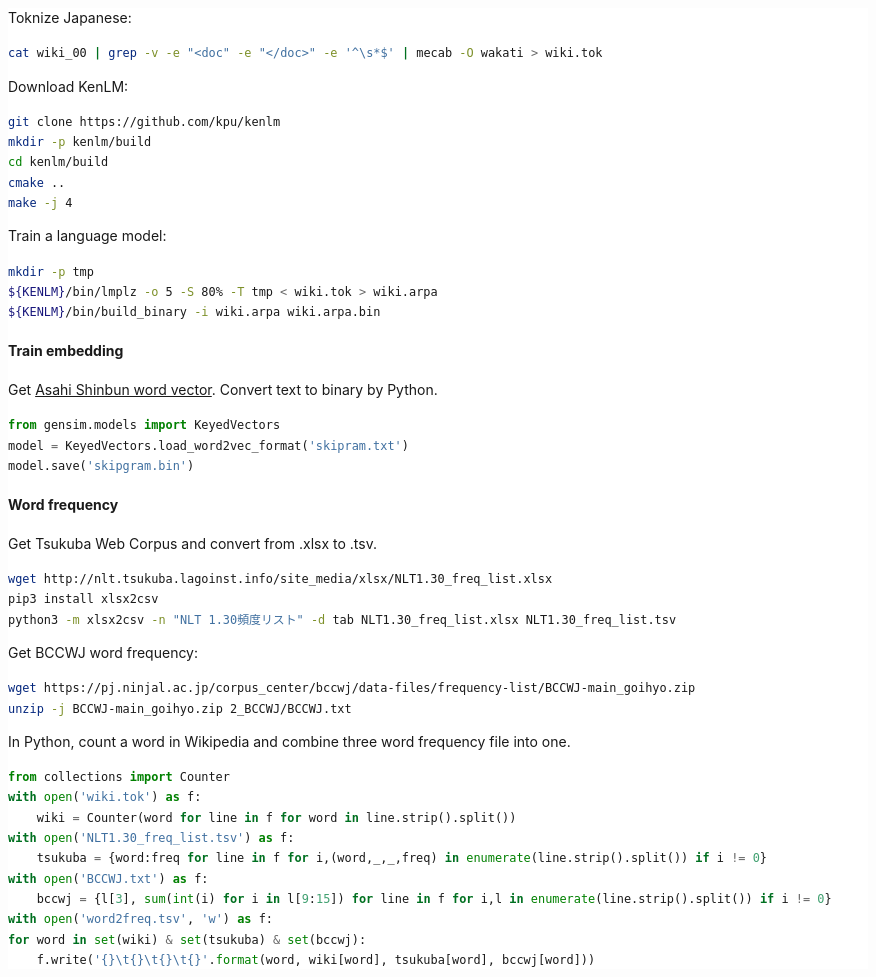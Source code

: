 Toknize Japanese:
```sh
cat wiki_00 | grep -v -e "<doc" -e "</doc>" -e '^\s*$' | mecab -O wakati > wiki.tok
```

Download KenLM:
```sh
git clone https://github.com/kpu/kenlm
mkdir -p kenlm/build
cd kenlm/build
cmake ..
make -j 4
```

Train a language model:
```sh
mkdir -p tmp
${KENLM}/bin/lmplz -o 5 -S 80% -T tmp < wiki.tok > wiki.arpa
${KENLM}/bin/build_binary -i wiki.arpa wiki.arpa.bin
```


#### Train embedding

Get [Asahi Shinbun word vector](https://cl.asahi.com/api_data/wordembedding.html).
Convert text to binary by Python.
```python
from gensim.models import KeyedVectors
model = KeyedVectors.load_word2vec_format('skipram.txt')
model.save('skipgram.bin')
```

#### Word frequency

Get Tsukuba Web Corpus and convert from .xlsx to .tsv.
```sh
wget http://nlt.tsukuba.lagoinst.info/site_media/xlsx/NLT1.30_freq_list.xlsx
pip3 install xlsx2csv
python3 -m xlsx2csv -n "NLT 1.30頻度リスト" -d tab NLT1.30_freq_list.xlsx NLT1.30_freq_list.tsv
```
Get BCCWJ word frequency:
```sh
wget https://pj.ninjal.ac.jp/corpus_center/bccwj/data-files/frequency-list/BCCWJ-main_goihyo.zip
unzip -j BCCWJ-main_goihyo.zip 2_BCCWJ/BCCWJ.txt
```
In Python, count a word in Wikipedia and combine three word frequency file into one.
```python
from collections import Counter
with open('wiki.tok') as f:
    wiki = Counter(word for line in f for word in line.strip().split())
with open('NLT1.30_freq_list.tsv') as f:
    tsukuba = {word:freq for line in f for i,(word,_,_,freq) in enumerate(line.strip().split()) if i != 0}
with open('BCCWJ.txt') as f:
    bccwj = {l[3], sum(int(i) for i in l[9:15]) for line in f for i,l in enumerate(line.strip().split()) if i != 0}
with open('word2freq.tsv', 'w') as f:
for word in set(wiki) & set(tsukuba) & set(bccwj):
    f.write('{}\t{}\t{}\t{}'.format(word, wiki[word], tsukuba[word], bccwj[word]))
```
